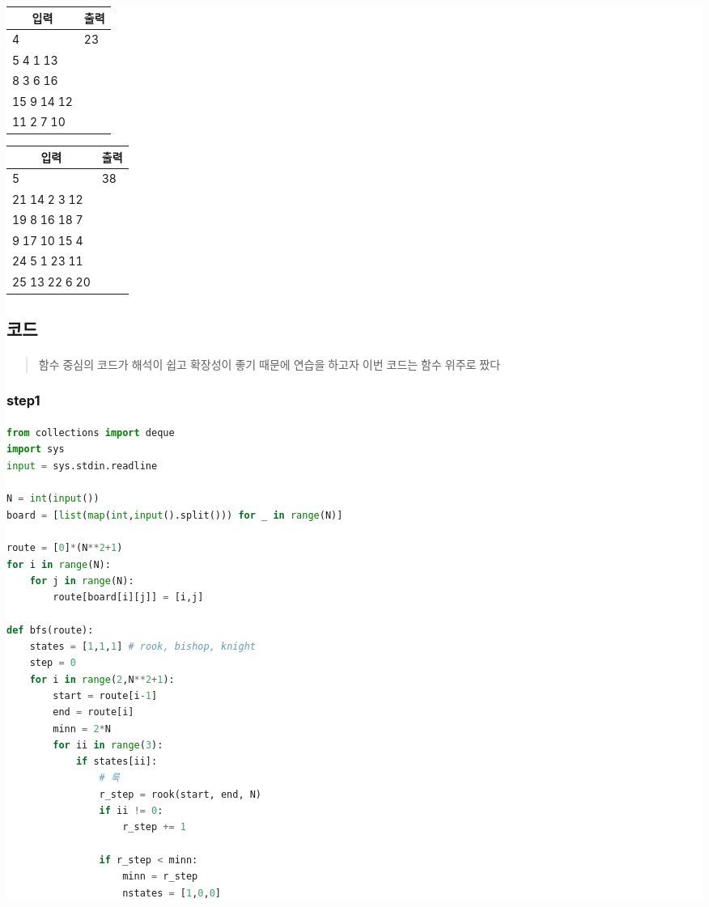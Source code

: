 

| 입력       | 출력 |
| ---------- | ---- |
| 4          | 23   |
| 5 4 1 13   |      |
| 8 3 6 16   |      |
| 15 9 14 12 |      |
| 11 2 7 10  |      |



| 입력          | 출력 |
| ------------- | ---- |
| 5             | 38   |
| 21 14 2 3 12  |      |
| 19 8 16 18 7  |      |
| 9 17 10 15 4  |      |
| 24 5 1 23 11  |      |
| 25 13 22 6 20 |      |



## 코드

> 함수 중심의 코드가 해석이 쉽고 확장성이 좋기 때문에 연습을 하고자 이번 코드는 함수 위주로 짰다

### step1

```python
from collections import deque
import sys
input = sys.stdin.readline

N = int(input())
board = [list(map(int,input().split())) for _ in range(N)]

route = [0]*(N**2+1)
for i in range(N):
    for j in range(N):
        route[board[i][j]] = [i,j]

def bfs(route):
    states = [1,1,1] # rook, bishop, knight
    step = 0
    for i in range(2,N**2+1):
        start = route[i-1]
        end = route[i]
        minn = 2*N
        for ii in range(3):
            if states[ii]:
                # 룩
                r_step = rook(start, end, N)
                if ii != 0:
                    r_step += 1

                if r_step < minn:
                    minn = r_step
                    nstates = [1,0,0]
```